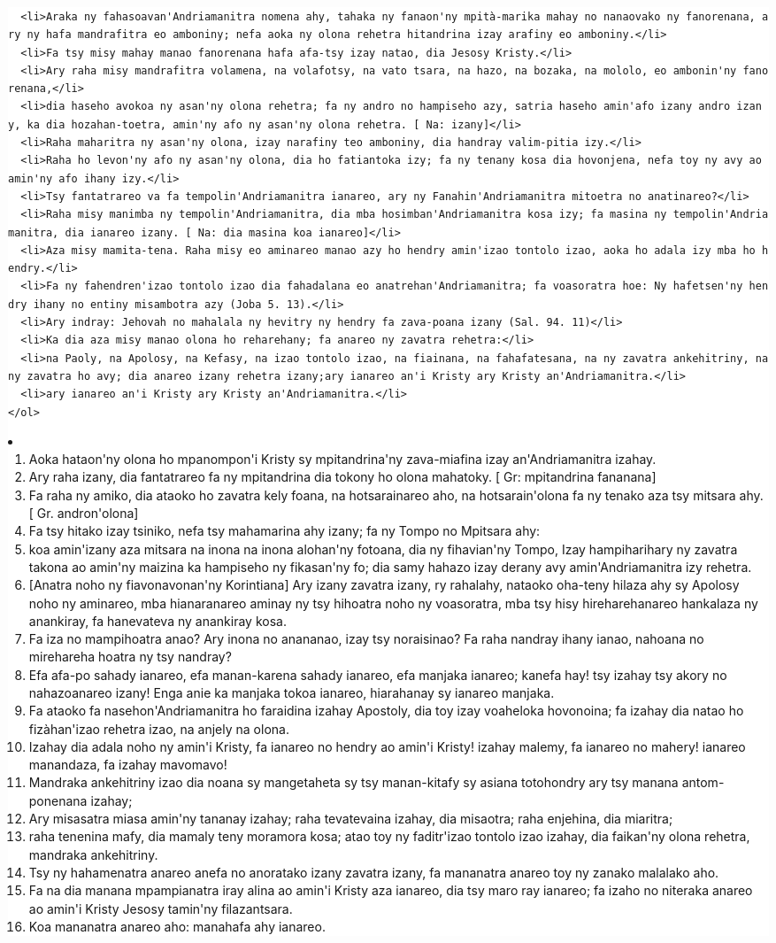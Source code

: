       <li>Araka ny fahasoavan'Andriamanitra nomena ahy, tahaka ny fanaon'ny mpità-marika mahay no nanaovako ny fanorenana, ary ny hafa mandrafitra eo amboniny; nefa aoka ny olona rehetra hitandrina izay arafiny eo amboniny.</li>
      <li>Fa tsy misy mahay manao fanorenana hafa afa-tsy izay natao, dia Jesosy Kristy.</li>
      <li>Ary raha misy mandrafitra volamena, na volafotsy, na vato tsara, na hazo, na bozaka, na mololo, eo ambonin'ny fanorenana,</li>
      <li>dia haseho avokoa ny asan'ny olona rehetra; fa ny andro no hampiseho azy, satria haseho amin'afo izany andro izany, ka dia hozahan-toetra, amin'ny afo ny asan'ny olona rehetra. [ Na: izany]</li>
      <li>Raha maharitra ny asan'ny olona, izay narafiny teo amboniny, dia handray valim-pitia izy.</li>
      <li>Raha ho levon'ny afo ny asan'ny olona, dia ho fatiantoka izy; fa ny tenany kosa dia hovonjena, nefa toy ny avy ao amin'ny afo ihany izy.</li>
      <li>Tsy fantatrareo va fa tempolin'Andriamanitra ianareo, ary ny Fanahin'Andriamanitra mitoetra no anatinareo?</li>
      <li>Raha misy manimba ny tempolin'Andriamanitra, dia mba hosimban'Andriamanitra kosa izy; fa masina ny tempolin'Andriamanitra, dia ianareo izany. [ Na: dia masina koa ianareo]</li>
      <li>Aza misy mamita-tena. Raha misy eo aminareo manao azy ho hendry amin'izao tontolo izao, aoka ho adala izy mba ho hendry.</li>
      <li>Fa ny fahendren'izao tontolo izao dia fahadalana eo anatrehan'Andriamanitra; fa voasoratra hoe: Ny hafetsen'ny hendry ihany no entiny misambotra azy (Joba 5. 13).</li>
      <li>Ary indray: Jehovah no mahalala ny hevitry ny hendry fa zava-poana izany (Sal. 94. 11)</li>
      <li>Ka dia aza misy manao olona ho reharehany; fa anareo ny zavatra rehetra:</li>
      <li>na Paoly, na Apolosy, na Kefasy, na izao tontolo izao, na fiainana, na fahafatesana, na ny zavatra ankehitriny, na ny zavatra ho avy; dia anareo izany rehetra izany;ary ianareo an'i Kristy ary Kristy an'Andriamanitra.</li>
      <li>ary ianareo an'i Kristy ary Kristy an'Andriamanitra.</li>
    </ol>
  </li>
  <li>
    <ol>
      <li>Aoka hataon'ny olona ho mpanompon'i Kristy sy mpitandrina'ny zava-miafina izay an'Andriamanitra izahay.</li>
      <li>Ary raha izany, dia fantatrareo fa ny mpitandrina dia tokony ho olona mahatoky. [ Gr: mpitandrina fananana]</li>
      <li>Fa raha ny amiko, dia ataoko ho zavatra kely foana, na hotsarainareo aho, na hotsarain'olona fa ny tenako aza tsy mitsara ahy. [ Gr. andron'olona]</li>
      <li>Fa tsy hitako izay tsiniko, nefa tsy mahamarina ahy izany; fa ny Tompo no Mpitsara ahy:</li>
      <li>koa amin'izany aza mitsara na inona na inona alohan'ny fotoana, dia ny fihavian'ny Tompo, Izay hampiharihary ny zavatra takona ao amin'ny maizina ka hampiseho ny fikasan'ny fo; dia samy hahazo izay derany avy amin'Andriamanitra izy rehetra.</li>
      <li>[Anatra noho ny fiavonavonan'ny Korintiana] Ary izany zavatra izany, ry rahalahy, nataoko oha-teny hilaza ahy sy Apolosy noho ny aminareo, mba hianaranareo aminay ny tsy hihoatra noho ny voasoratra, mba tsy hisy hireharehanareo hankalaza ny anankiray, fa hanevateva ny anankiray kosa.</li>
      <li>Fa iza no mampihoatra anao? Ary inona no anananao, izay tsy noraisinao? Fa raha nandray ihany ianao, nahoana no mirehareha hoatra ny tsy nandray?</li>
      <li>Efa afa-po sahady ianareo, efa manan-karena sahady ianareo, efa manjaka ianareo; kanefa hay! tsy izahay tsy akory no nahazoanareo izany! Enga anie ka manjaka tokoa ianareo, hiarahanay sy ianareo manjaka.</li>
      <li>Fa ataoko fa nasehon'Andriamanitra ho faraidina izahay Apostoly, dia toy izay voaheloka hovonoina; fa izahay dia natao ho fizàhan'izao rehetra izao, na anjely na olona.</li>
      <li>Izahay dia adala noho ny amin'i Kristy, fa ianareo no hendry ao amin'i Kristy! izahay malemy, fa ianareo no mahery! ianareo manandaza, fa izahay mavomavo!</li>
      <li>Mandraka ankehitriny izao dia noana sy mangetaheta sy tsy manan-kitafy sy asiana totohondry ary tsy manana antom-ponenana izahay;</li>
      <li>Ary misasatra miasa amin'ny tananay izahay; raha tevatevaina izahay, dia misaotra; raha enjehina, dia miaritra;</li>
      <li>raha tenenina mafy, dia mamaly teny moramora kosa; atao toy ny faditr'izao tontolo izao izahay, dia faikan'ny olona rehetra, mandraka ankehitriny.</li>
      <li>Tsy ny hahamenatra anareo anefa no anoratako izany zavatra izany, fa mananatra anareo toy ny zanako malalako aho.</li>
      <li>Fa na dia manana mpampianatra iray alina ao amin'i Kristy aza ianareo, dia tsy maro ray ianareo; fa izaho no niteraka anareo ao amin'i Kristy Jesosy tamin'ny filazantsara.</li>
      <li>Koa mananatra anareo aho: manahafa ahy ianareo.</li>